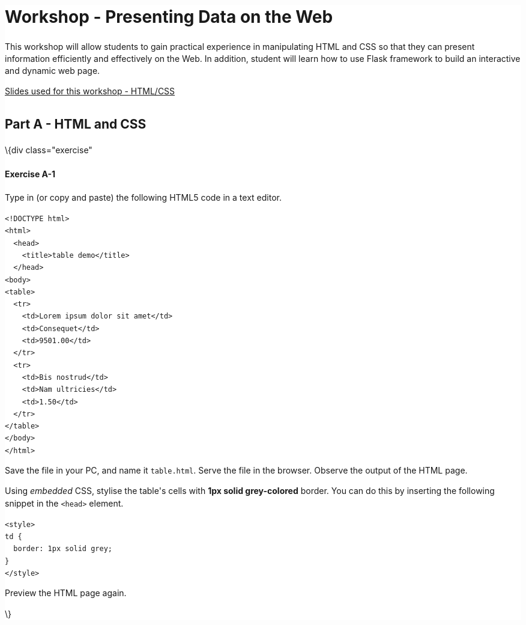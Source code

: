 ﻿Workshop - Presenting Data on the Web
=========================

This workshop will allow students to gain practical experience in manipulating
HTML and CSS so that they can present information efficiently and effectively
 on the Web. In addition, student will learn how to use Flask framework to build an interactive and dynamic web page.

<a target="_blank" href="html_css_workshop.ppt" file="ppt"> Slides used for this workshop - HTML/CSS</a>

Part A - HTML and CSS
---------------------

\\{div class="exercise"

#### Exercise A-1

Type in (or copy and paste) the following HTML5 code in a text editor.

    <!DOCTYPE html>
    <html>
      <head>
        <title>table demo</title>
      </head>
    <body>
    <table>
      <tr>
        <td>Lorem ipsum dolor sit amet</td>
        <td>Consequet</td>
        <td>9501.00</td>
      </tr>
      <tr>
        <td>Bis nostrud</td>
        <td>Nam ultricies</td>
        <td>1.50</td>
      </tr>
    </table>
    </body>
    </html>​​​

Save the file in your PC, and name it `table.html`. Serve the file in the browser.
Observe the output of the HTML page.

Using *embedded* CSS, stylise the table's cells with **1px solid grey-colored** border. You can do this by inserting the following snippet in the `<head>` element.

    <style>
    td {
      border: 1px solid grey;
    }
    </style>

Preview the HTML page again.

\\}

